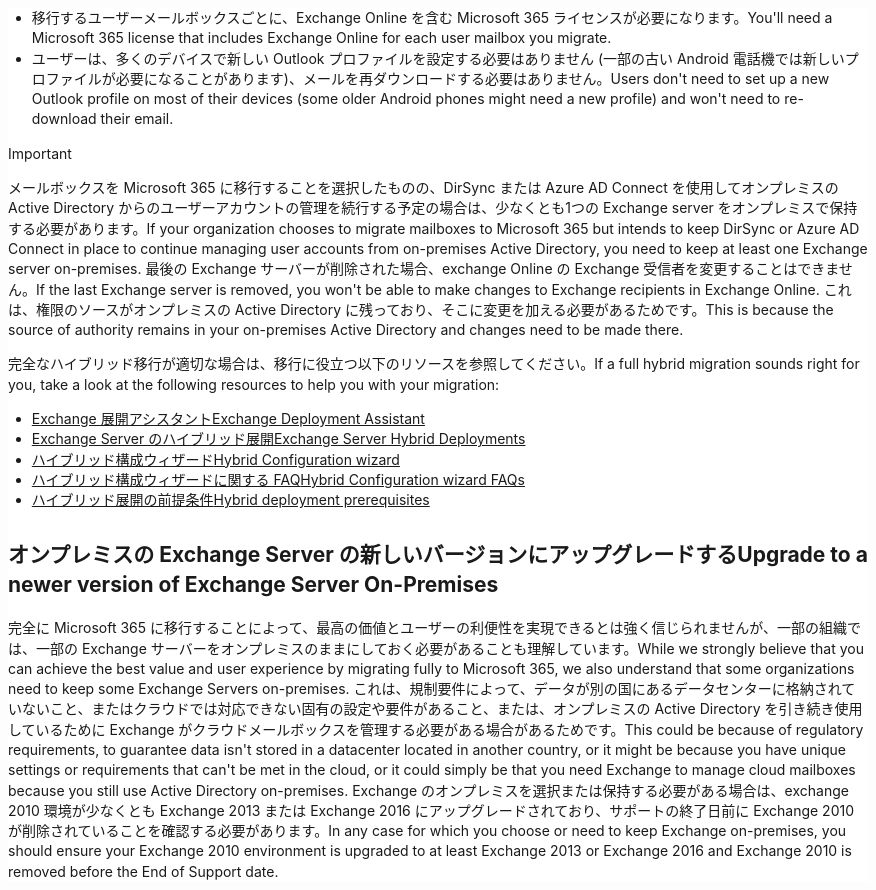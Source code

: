 - <span data-ttu-id="2e78a-223">移行するユーザーメールボックスごとに、Exchange Online を含む Microsoft 365 ライセンスが必要になります。</span><span class="sxs-lookup"><span data-stu-id="2e78a-223">You'll need a Microsoft 365 license that includes Exchange Online for each user mailbox you migrate.</span></span>
- <span data-ttu-id="2e78a-224">ユーザーは、多くのデバイスで新しい Outlook プロファイルを設定する必要はありません (一部の古い Android 電話機では新しいプロファイルが必要になることがあります)、メールを再ダウンロードする必要はありません。</span><span class="sxs-lookup"><span data-stu-id="2e78a-224">Users don't need to set up a new Outlook profile on most of their devices (some older Android phones might need a new profile) and won't need to re-download their email.</span></span>

> [!IMPORTANT]
> <span data-ttu-id="2e78a-225">メールボックスを Microsoft 365 に移行することを選択したものの、DirSync または Azure AD Connect を使用してオンプレミスの Active Directory からのユーザーアカウントの管理を続行する予定の場合は、少なくとも1つの Exchange server をオンプレミスで保持する必要があります。</span><span class="sxs-lookup"><span data-stu-id="2e78a-225">If your organization chooses to migrate mailboxes to Microsoft 365 but intends to keep DirSync or Azure AD Connect in place to continue managing user accounts from on-premises Active Directory, you need to keep at least one Exchange server on-premises.</span></span> <span data-ttu-id="2e78a-226">最後の Exchange サーバーが削除された場合、exchange Online の Exchange 受信者を変更することはできません。</span><span class="sxs-lookup"><span data-stu-id="2e78a-226">If the last Exchange server is removed, you won't be able to make changes to Exchange recipients in Exchange Online.</span></span> <span data-ttu-id="2e78a-227">これは、権限のソースがオンプレミスの Active Directory に残っており、そこに変更を加える必要があるためです。</span><span class="sxs-lookup"><span data-stu-id="2e78a-227">This is because the source of authority remains in your on-premises Active Directory and changes need to be made there.</span></span>

<span data-ttu-id="2e78a-228">完全なハイブリッド移行が適切な場合は、移行に役立つ以下のリソースを参照してください。</span><span class="sxs-lookup"><span data-stu-id="2e78a-228">If a full hybrid migration sounds right for you, take a look at the following resources to help you with your migration:</span></span>

- [<span data-ttu-id="2e78a-229">Exchange 展開アシスタント</span><span class="sxs-lookup"><span data-stu-id="2e78a-229">Exchange Deployment Assistant</span></span>](https://aka.ms/exdeploy)
- [<span data-ttu-id="2e78a-230">Exchange Server のハイブリッド展開</span><span class="sxs-lookup"><span data-stu-id="2e78a-230">Exchange Server Hybrid Deployments</span></span>](https://docs.microsoft.com/exchange/exchange-hybrid)
- [<span data-ttu-id="2e78a-231">ハイブリッド構成ウィザード</span><span class="sxs-lookup"><span data-stu-id="2e78a-231">Hybrid Configuration wizard</span></span>](https://docs.microsoft.com/exchange/hybrid-configuration-wizard)
- [<span data-ttu-id="2e78a-232">ハイブリッド構成ウィザードに関する FAQ</span><span class="sxs-lookup"><span data-stu-id="2e78a-232">Hybrid Configuration wizard FAQs</span></span>](https://docs.microsoft.com/exchange/hybrid-configuration-wizard-faqs)
- [<span data-ttu-id="2e78a-233">ハイブリッド展開の前提条件</span><span class="sxs-lookup"><span data-stu-id="2e78a-233">Hybrid deployment prerequisites</span></span>](https://docs.microsoft.com/exchange/hybrid-deployment-prerequisites)

## <a name="upgrade-to-a-newer-version-of-exchange-server-on-premises"></a><span data-ttu-id="2e78a-234">オンプレミスの Exchange Server の新しいバージョンにアップグレードする</span><span class="sxs-lookup"><span data-stu-id="2e78a-234">Upgrade to a newer version of Exchange Server On-Premises</span></span>

<span data-ttu-id="2e78a-235">完全に Microsoft 365 に移行することによって、最高の価値とユーザーの利便性を実現できるとは強く信じられませんが、一部の組織では、一部の Exchange サーバーをオンプレミスのままにしておく必要があることも理解しています。</span><span class="sxs-lookup"><span data-stu-id="2e78a-235">While we strongly believe that you can achieve the best value and user experience by migrating fully to Microsoft 365, we also understand that some organizations need to keep some Exchange Servers on-premises.</span></span> <span data-ttu-id="2e78a-236">これは、規制要件によって、データが別の国にあるデータセンターに格納されていないこと、またはクラウドでは対応できない固有の設定や要件があること、または、オンプレミスの Active Directory を引き続き使用しているために Exchange がクラウドメールボックスを管理する必要がある場合があるためです。</span><span class="sxs-lookup"><span data-stu-id="2e78a-236">This could be because of regulatory requirements, to guarantee data isn't stored in a datacenter located in another country, or it might be because you have unique settings or requirements that can't be met in the cloud, or it could simply be that you need Exchange to manage cloud mailboxes because you still use Active Directory on-premises.</span></span> <span data-ttu-id="2e78a-237">Exchange のオンプレミスを選択または保持する必要がある場合は、exchange 2010 環境が少なくとも Exchange 2013 または Exchange 2016 にアップグレードされており、サポートの終了日前に Exchange 2010 が削除されていることを確認する必要があります。</span><span class="sxs-lookup"><span data-stu-id="2e78a-237">In any case for which you choose or need to keep Exchange on-premises, you should ensure your Exchange 2010 environment is upgraded to at least Exchange 2013 or Exchange 2016 and Exchange 2010 is removed before the End of Support date.</span></span>
